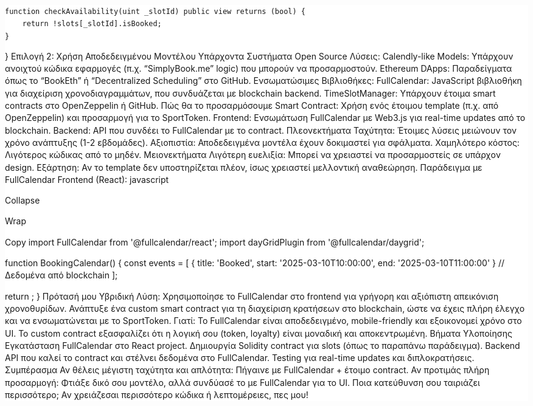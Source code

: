    function checkAvailability(uint _slotId) public view returns (bool) {
        return !slots[_slotId].isBooked;
    }
}
Επιλογή 2: Χρήση Αποδεδειγμένου Μοντέλου
Υπάρχοντα Συστήματα
Open Source Λύσεις:
Calendly-like Models: Υπάρχουν ανοιχτού κώδικα εφαρμογές (π.χ. “SimplyBook.me” logic) που μπορούν να προσαρμοστούν.
Ethereum DApps: Παραδείγματα όπως το “BookEth” ή “Decentralized Scheduling” στο GitHub.
Ενσωματώσιμες Βιβλιοθήκες:
FullCalendar: JavaScript βιβλιοθήκη για διαχείριση χρονοδιαγραμμάτων, που συνδυάζεται με blockchain backend.
TimeSlotManager: Υπάρχουν έτοιμα smart contracts στο OpenZeppelin ή GitHub.
Πώς θα το προσαρμόσουμε
Smart Contract: Χρήση ενός έτοιμου template (π.χ. από OpenZeppelin) και προσαρμογή για το SportToken.
Frontend: Ενσωμάτωση FullCalendar με Web3.js για real-time updates από το blockchain.
Backend: API που συνδέει το FullCalendar με το contract.
Πλεονεκτήματα
Ταχύτητα: Έτοιμες λύσεις μειώνουν τον χρόνο ανάπτυξης (1-2 εβδομάδες).
Αξιοπιστία: Αποδεδειγμένα μοντέλα έχουν δοκιμαστεί για σφάλματα.
Χαμηλότερο κόστος: Λιγότερος κώδικας από το μηδέν.
Μειονεκτήματα
Λιγότερη ευελιξία: Μπορεί να χρειαστεί να προσαρμοστείς σε υπάρχον design.
Εξάρτηση: Αν το template δεν υποστηρίζεται πλέον, ίσως χρειαστεί μελλοντική αναθεώρηση.
Παράδειγμα με FullCalendar
Frontend (React):
javascript

Collapse

Wrap

Copy
import FullCalendar from '@fullcalendar/react';
import dayGridPlugin from '@fullcalendar/daygrid';

function BookingCalendar() {
  const events = [
    { title: 'Booked', start: '2025-03-10T10:00:00', end: '2025-03-10T11:00:00' }
    // Δεδομένα από blockchain
  ];

  return <FullCalendar plugins={[dayGridPlugin]} events={events} />;
}
Πρότασή μου
Υβριδική Λύση:
Χρησιμοποίησε το FullCalendar στο frontend για γρήγορη και αξιόπιστη απεικόνιση χρονοθυρίδων.
Ανάπτυξε ένα custom smart contract για τη διαχείριση κρατήσεων στο blockchain, ώστε να έχεις πλήρη έλεγχο και να ενσωματώνεται με το SportToken.
Γιατί:
Το FullCalendar είναι αποδεδειγμένο, mobile-friendly και εξοικονομεί χρόνο στο UI.
Το custom contract εξασφαλίζει ότι η λογική σου (token, loyalty) είναι μοναδική και αποκεντρωμένη.
Βήματα Υλοποίησης
Εγκατάσταση FullCalendar στο React project.
Δημιουργία Solidity contract για slots (όπως το παραπάνω παράδειγμα).
Backend API που καλεί το contract και στέλνει δεδομένα στο FullCalendar.
Testing για real-time updates και διπλοκρατήσεις.
Συμπέρασμα
Αν θέλεις μέγιστη ταχύτητα και απλότητα: Πήγαινε με FullCalendar + έτοιμο contract.
Αν προτιμάς πλήρη προσαρμογή: Φτιάξε δικό σου μοντέλο, αλλά συνδύασέ το με FullCalendar για το UI.
Ποια κατεύθυνση σου ταιριάζει περισσότερο; Αν χρειάζεσαι περισσότερο κώδικα ή λεπτομέρειες, πες μου!
